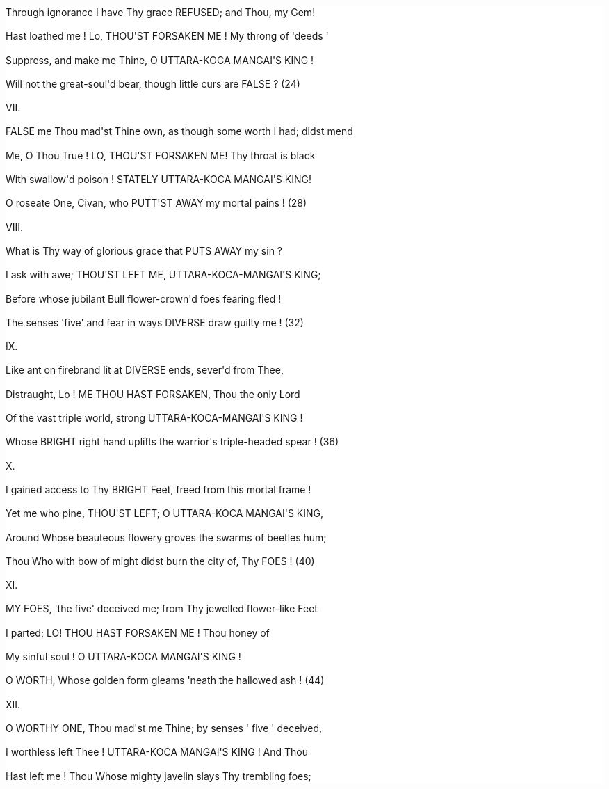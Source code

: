Through ignorance I have Thy grace REFUSED; and Thou, my Gem!  

Hast loathed me ! Lo, THOU'ST FORSAKEN ME ! My throng of 'deeds '  

Suppress, and make me Thine, O UTTARA-KOCA MANGAI'S KING !  

Will not the great-soul'd bear, though little curs are FALSE ? (24)  

VII.  

FALSE me Thou mad'st Thine own, as though some worth I had; didst mend  

Me, O Thou True ! LO, THOU'ST FORSAKEN ME! Thy throat is black  

With swallow'd poison ! STATELY UTTARA-KOCA MANGAI'S KING!  

O roseate One, Civan, who PUTT'ST AWAY my mortal pains ! (28)  

VIII.  

What is Thy way of glorious grace that PUTS AWAY my sin ?  

I ask with awe; THOU'ST LEFT ME, UTTARA-KOCA-MANGAI'S KING;  

Before whose jubilant Bull flower-crown'd foes fearing fled !  

The senses 'five' and fear in ways DIVERSE draw guilty me ! (32)  

IX.  

Like ant on firebrand lit at DIVERSE ends, sever'd from Thee,  

Distraught, Lo ! ME THOU HAST FORSAKEN, Thou the only Lord  

Of the vast triple world, strong UTTARA-KOCA-MANGAI'S KING !  

Whose BRIGHT right hand uplifts the warrior's triple-headed spear ! (36)  

X.  

I gained access to Thy BRIGHT Feet, freed from this mortal frame !  

Yet me who pine, THOU'ST LEFT; O UTTARA-KOCA MANGAI'S KING,  

Around Whose beauteous flowery groves the swarms of beetles hum;  

Thou Who with bow of might didst burn the city of, Thy FOES ! (40)  

XI.  

MY FOES, 'the five' deceived me; from Thy jewelled flower-like Feet  

I parted; LO! THOU HAST FORSAKEN ME ! Thou honey of  

My sinful soul ! O UTTARA-KOCA MANGAI'S KING !  

O WORTH, Whose golden form gleams 'neath the hallowed ash ! (44)  

XII.  

O WORTHY ONE, Thou mad'st me Thine; by senses ' five ' deceived,  

I worthless left Thee ! UTTARA-KOCA MANGAI'S KING ! And Thou  

Hast left me ! Thou Whose mighty javelin slays Thy trembling foes;  
